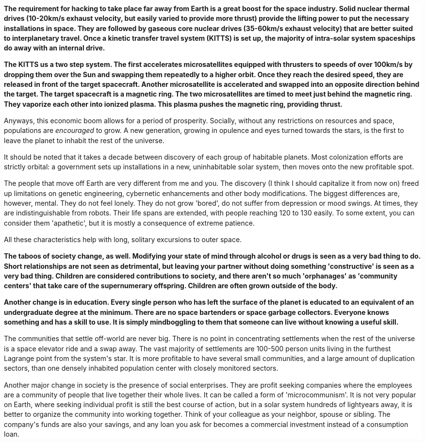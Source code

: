 **The requirement for hacking to take place far away from Earth is a great boost for the space industry. Solid nuclear thermal drives (10-20km/s exhaust velocity, but easily varied to provide more thrust) provide the lifting power to put the necessary installations in space. They are followed by gaseous core nuclear drives (35-60km/s exhaust velocity) that are better suited to interplanetary travel. Once a kinetic transfer travel system (KITTS) is set up, the majority of intra-solar system spaceships do away with an internal drive.** 

**The KITTS us a two step system. The first accelerates microsatellites equipped with thrusters to speeds of over 100km/s by dropping them over the Sun and swapping them repeatedly to a higher orbit. Once they reach the desired speed, they are released in front of the target spacecraft. Another microsatellite is accelerated and swapped into an opposite direction behind the target. The target spacecraft is a magnetic ring. The two microsatellites are timed to meet just behind the magnetic ring. They vaporize each other into ionized plasma. This plasma pushes the magnetic ring, providing thrust.**  

Anyways, this economic boom allows for a period of prosperity. Socially, without any restrictions on resources and space, populations are *encouraged* to grow. A new generation, growing in opulence and eyes turned towards the stars, is the first to leave the planet to inhabit the rest of the universe. 

It should be noted that it takes a decade between discovery of each group of habitable planets. Most colonization efforts are strictly orbital: a government sets up installations in a new, uninhabitable solar system, then moves onto the new profitable spot. 

The people that move off Earth are very different from me and you. The discovery (I think I should capitalize it from now on) freed up limitations on genetic engineering, cybernetic enhancements and other body modifications. The biggest differences are, however, mental. They do not feel lonely. They do not grow 'bored', do not suffer from depression or mood swings. At times, they are indistinguishable from robots. Their life spans are extended, with people reaching 120 to 130 easily. To some extent, you can consider them 'apathetic', but it is mostly a consequence of extreme patience. 

All these characteristics help with long, solitary excursions to outer space. 

**The taboos of society change, as well. Modifying your state of mind through alcohol or drugs is seen as a very bad thing to do. Short relationships are not seen as detrimental, but leaving your partner without doing something 'constructive' is seen as a very bad thing. Children are considered contributions to society, and there aren't so much 'orphanages' as 'community centers' that take care of the supernumerary offspring. Children are often grown outside of the body.**

**Another change is in education. Every single person who has left the surface of the planet is educated to an equivalent of an undergraduate degree at the minimum. There are no space bartenders or space garbage collectors. Everyone knows something and has a skill to use. It is simply mindboggling to them that someone can live without knowing a useful skill.** 

The communities that settle off-world are never big. There is no point in concentrating settlements when the rest of the universe is a space elevator ride and a swap away. The vast majority of settlements are 100-500 person units living in the furthest Lagrange point from the system's star. It is more profitable to have several small communities, and a large amount of duplication sectors, than one densely inhabited population center with closely monitored sectors.

Another major change in society is the presence of social enterprises. They are profit seeking companies where the employees are a community of people that live together their whole lives. It can be called a form of 'microcommunism'. It is not very popular on Earth, where seeking individual profit is still the best course of action, but in a solar system hundreds of lightyears away, it is better to organize the community into working together. Think of your colleague as your neighbor, spouse or sibling. The company's funds are also your savings, and any loan you ask for becomes a commercial investment instead of a consumption loan. 
